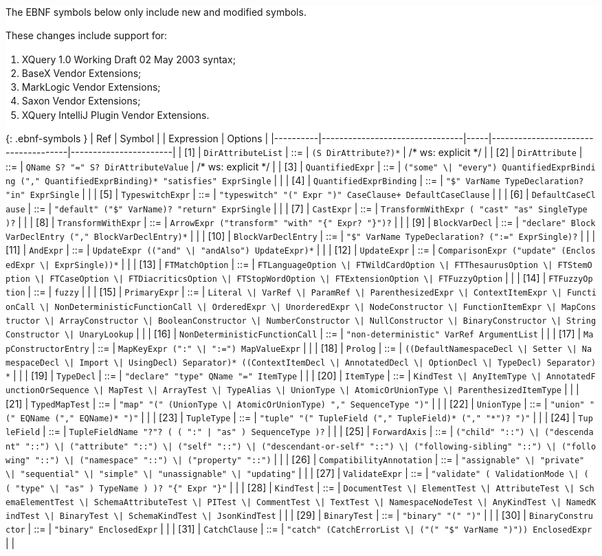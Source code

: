 The EBNF symbols below only include new and modified symbols.

These changes include support for:
1.  XQuery 1.0 Working Draft 02 May 2003 syntax;
1.  BaseX Vendor Extensions;
1.  MarkLogic Vendor Extensions;
1.  Saxon Vendor Extensions;
1.  XQuery IntelliJ Plugin Vendor Extensions.

{: .ebnf-symbols }
| Ref      | Symbol                         |     | Expression                          | Options               |
|----------|--------------------------------|-----|-------------------------------------|-----------------------|
| \[1\]    | `DirAttributeList`             | ::= | `(S DirAttribute?)*`                | /\* ws: explicit \*/  |
| \[2\]    | `DirAttribute`                 | ::= | `QName S? "=" S? DirAttributeValue` | /\* ws: explicit \*/  |
| \[3\]    | `QuantifiedExpr`               | ::= | `("some" \| "every") QuantifiedExprBinding ("," QuantifiedExprBinding)* "satisfies" ExprSingle` | |
| \[4\]    | `QuantifiedExprBinding`        | ::= | `"$" VarName TypeDeclaration? "in" ExprSingle` |            |
| \[5\]    | `TypeswitchExpr`               | ::= | `"typeswitch" "(" Expr ")" CaseClause+ DefaultCaseClause` | |
| \[6\]    | `DefaultCaseClause`            | ::= | `"default" ("$" VarName)? "return" ExprSingle` |            |
| \[7\]    | `CastExpr`                     | ::= | `TransformWithExpr ( "cast" "as" SingleType )?` |           |
| \[8\]    | `TransformWithExpr`            | ::= | `ArrowExpr ("transform" "with" "{" Expr? "}")?` |           |
| \[9\]    | `BlockVarDecl`                 | ::= | `"declare" BlockVarDeclEntry ("," BlockVarDeclEntry)*` |    |
| \[10\]   | `BlockVarDeclEntry`            | ::= | `"$" VarName TypeDeclaration? (":=" ExprSingle)?` |         |
| \[11\]   | `AndExpr`                      | ::= | `UpdateExpr (("and" \| "andAlso") UpdateExpr)*` |           |
| \[12\]   | `UpdateExpr`                   | ::= | `ComparisonExpr ("update" (EnclosedExpr \| ExprSingle))*` | |
| \[13\]   | `FTMatchOption`                | ::= | `FTLanguageOption \| FTWildCardOption \| FTThesaurusOption \| FTStemOption \| FTCaseOption \| FTDiacriticsOption \| FTStopWordOption \| FTExtensionOption \| FTFuzzyOption` | |
| \[14\]   | `FTFuzzyOption`                | ::= | `fuzzy`                             |                       |
| \[15\]   | `PrimaryExpr`                  | ::= | `Literal \| VarRef \| ParamRef \| ParenthesizedExpr \| ContextItemExpr \| FunctionCall \| NonDeterministicFunctionCall \| OrderedExpr \| UnorderedExpr \| NodeConstructor \| FunctionItemExpr \| MapConstructor \| ArrayConstructor \| BooleanConstructor \| NumberConstructor \| NullConstructor \| BinaryConstructor \| StringConstructor \| UnaryLookup` | |
| \[16\]   | `NonDeterministicFunctionCall` | ::= | `"non-deterministic" VarRef ArgumentList` |                 |
| \[17\]   | `MapConstructorEntry`          | ::= | `MapKeyExpr (":" \| ":=") MapValueExpr` |                   |
| \[18\]   | `Prolog`                       | ::= | `((DefaultNamespaceDecl \| Setter \| NamespaceDecl \| Import \| UsingDecl) Separator)* ((ContextItemDecl \| AnnotatedDecl \| OptionDecl \| TypeDecl) Separator)*` | |
| \[19\]   | `TypeDecl`                     | ::= | `"declare" "type" QName "=" ItemType` |                     |
| \[20\]   | `ItemType`                     | ::= | `KindTest \| AnyItemType \| AnnotatedFunctionOrSequence \| MapTest \| ArrayTest \| TypeAlias \| UnionType \| AtomicOrUnionType \| ParenthesizedItemType` | |
| \[21\]   | `TypedMapTest`                 | ::= | `"map" "(" (UnionType \| AtomicOrUnionType) "," SequenceType ")"` | |
| \[22\]   | `UnionType`                    | ::= | `"union" "(" EQName ("," EQName)* ")"` |                    |
| \[23\]   | `TupleType`                    | ::= | `"tuple" "(" TupleField ("," TupleField)* ("," "*")? ")"` | |
| \[24\]   | `TupleField`                   | ::= | `TupleFieldName "?"? ( ( ":" | "as" ) SequenceType )?` |    |
| \[25\]   | `ForwardAxis`                  | ::= | `("child" "::") \| ("descendant" "::") \| ("attribute" "::") \| ("self" "::") \| ("descendant-or-self" "::") \| ("following-sibling" "::") \| ("following" "::") \| ("namespace" "::") \| ("property" "::")` | |
| \[26\]   | `CompatibilityAnnotation`      | ::= | `"assignable" \| "private" \| "sequential" \| "simple" \| "unassignable" \| "updating"` | |
| \[27\]   | `ValidateExpr`                 | ::= | `"validate" ( ValidationMode \| ( ( "type" \| "as" ) TypeName ) )? "{" Expr "}"` | |
| \[28\]   | `KindTest`                     | ::= | `DocumentTest \| ElementTest \| AttributeTest \| SchemaElementTest \| SchemaAttributeTest \| PITest \| CommentTest \| TextTest \| NamespaceNodeTest \| AnyKindTest \| NamedKindTest \| BinaryTest \| SchemaKindTest \| JsonKindTest` | |
| \[29\]   | `BinaryTest`                   | ::= | `"binary" "(" ")"`                  |                       |
| \[30\]   | `BinaryConstructor`            | ::= | `"binary" EnclosedExpr`             |                       |
| \[31\]   | `CatchClause`                  | ::= | `"catch" (CatchErrorList \| ("(" "$" VarName ")")) EnclosedExpr` | |
